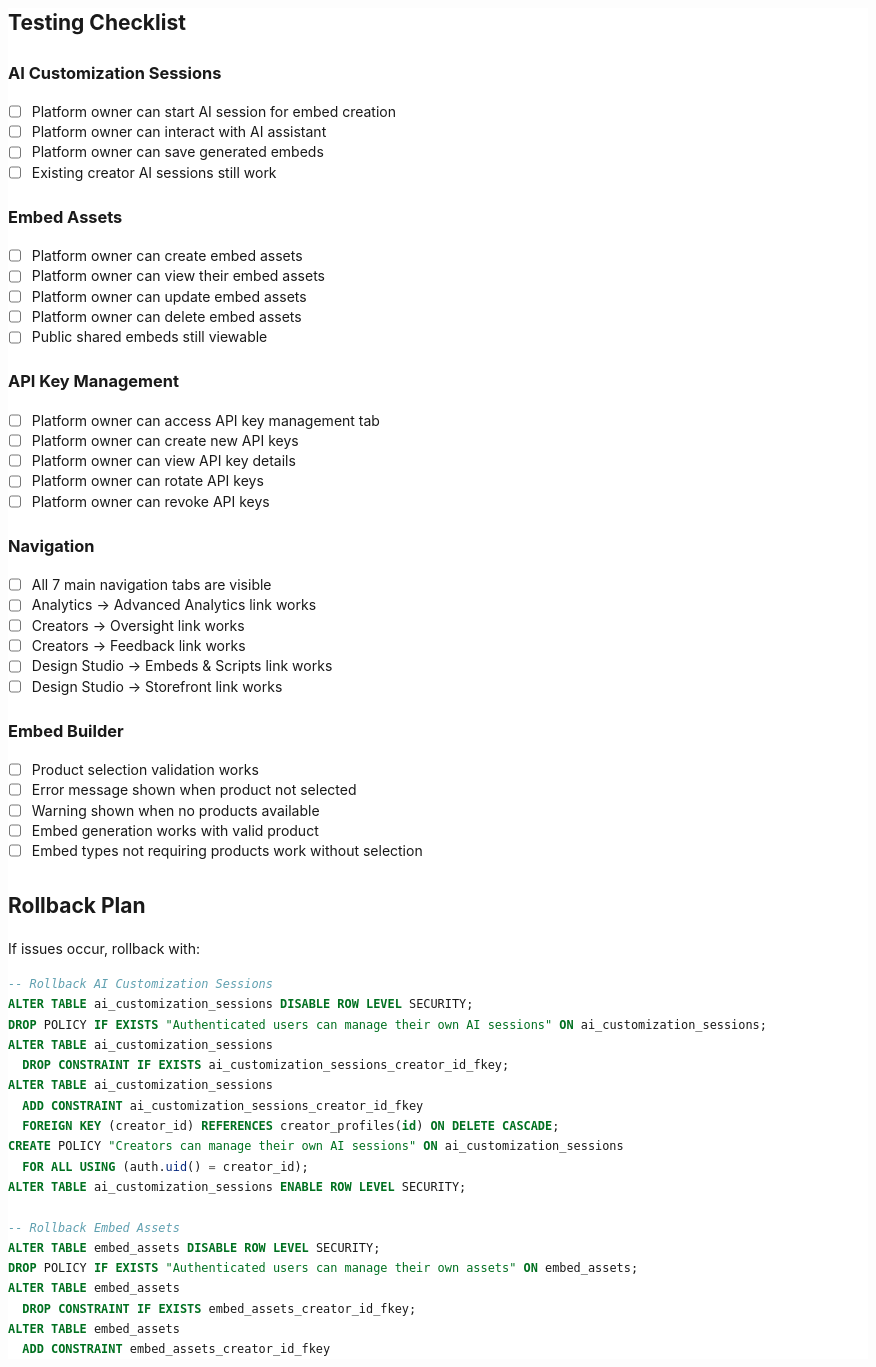 ## Testing Checklist

### AI Customization Sessions
- [ ] Platform owner can start AI session for embed creation
- [ ] Platform owner can interact with AI assistant
- [ ] Platform owner can save generated embeds
- [ ] Existing creator AI sessions still work

### Embed Assets
- [ ] Platform owner can create embed assets
- [ ] Platform owner can view their embed assets
- [ ] Platform owner can update embed assets
- [ ] Platform owner can delete embed assets
- [ ] Public shared embeds still viewable

### API Key Management
- [ ] Platform owner can access API key management tab
- [ ] Platform owner can create new API keys
- [ ] Platform owner can view API key details
- [ ] Platform owner can rotate API keys
- [ ] Platform owner can revoke API keys

### Navigation
- [ ] All 7 main navigation tabs are visible
- [ ] Analytics → Advanced Analytics link works
- [ ] Creators → Oversight link works
- [ ] Creators → Feedback link works
- [ ] Design Studio → Embeds & Scripts link works
- [ ] Design Studio → Storefront link works

### Embed Builder
- [ ] Product selection validation works
- [ ] Error message shown when product not selected
- [ ] Warning shown when no products available
- [ ] Embed generation works with valid product
- [ ] Embed types not requiring products work without selection

## Rollback Plan

If issues occur, rollback with:

```sql
-- Rollback AI Customization Sessions
ALTER TABLE ai_customization_sessions DISABLE ROW LEVEL SECURITY;
DROP POLICY IF EXISTS "Authenticated users can manage their own AI sessions" ON ai_customization_sessions;
ALTER TABLE ai_customization_sessions 
  DROP CONSTRAINT IF EXISTS ai_customization_sessions_creator_id_fkey;
ALTER TABLE ai_customization_sessions 
  ADD CONSTRAINT ai_customization_sessions_creator_id_fkey 
  FOREIGN KEY (creator_id) REFERENCES creator_profiles(id) ON DELETE CASCADE;
CREATE POLICY "Creators can manage their own AI sessions" ON ai_customization_sessions
  FOR ALL USING (auth.uid() = creator_id);
ALTER TABLE ai_customization_sessions ENABLE ROW LEVEL SECURITY;

-- Rollback Embed Assets
ALTER TABLE embed_assets DISABLE ROW LEVEL SECURITY;
DROP POLICY IF EXISTS "Authenticated users can manage their own assets" ON embed_assets;
ALTER TABLE embed_assets 
  DROP CONSTRAINT IF EXISTS embed_assets_creator_id_fkey;
ALTER TABLE embed_assets 
  ADD CONSTRAINT embed_assets_creator_id_fkey 
```